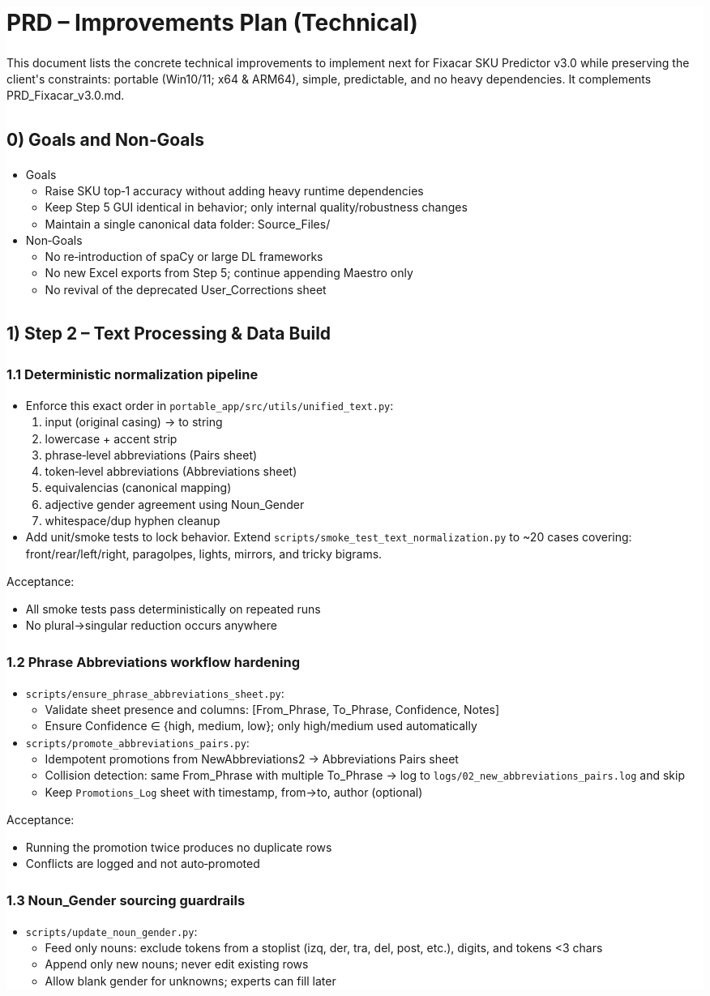 # PRD – Improvements Plan (Technical)

This document lists the concrete technical improvements to implement next for Fixacar SKU Predictor v3.0 while preserving the client's constraints: portable (Win10/11; x64 & ARM64), simple, predictable, and no heavy dependencies. It complements PRD_Fixacar_v3.0.md.

## 0) Goals and Non‑Goals
- Goals
  - Raise SKU top‑1 accuracy without adding heavy runtime dependencies
  - Keep Step 5 GUI identical in behavior; only internal quality/robustness changes
  - Maintain a single canonical data folder: Source_Files/
- Non‑Goals
  - No re‑introduction of spaCy or large DL frameworks
  - No new Excel exports from Step 5; continue appending Maestro only
  - No revival of the deprecated User_Corrections sheet

## 1) Step 2 – Text Processing & Data Build

### 1.1 Deterministic normalization pipeline
- Enforce this exact order in `portable_app/src/utils/unified_text.py`:
  1) input (original casing) → to string
  2) lowercase + accent strip
  3) phrase‑level abbreviations (Pairs sheet)
  4) token‑level abbreviations (Abbreviations sheet)
  5) equivalencias (canonical mapping)
  6) adjective gender agreement using Noun_Gender
  7) whitespace/dup hyphen cleanup
- Add unit/smoke tests to lock behavior. Extend `scripts/smoke_test_text_normalization.py` to ~20 cases covering: front/rear/left/right, paragolpes, lights, mirrors, and tricky bigrams.

Acceptance:
- All smoke tests pass deterministically on repeated runs
- No plural→singular reduction occurs anywhere

### 1.2 Phrase Abbreviations workflow hardening
- `scripts/ensure_phrase_abbreviations_sheet.py`:
  - Validate sheet presence and columns: [From_Phrase, To_Phrase, Confidence, Notes]
  - Ensure Confidence ∈ {high, medium, low}; only high/medium used automatically
- `scripts/promote_abbreviations_pairs.py`:
  - Idempotent promotions from NewAbbreviations2 → Abbreviations Pairs sheet
  - Collision detection: same From_Phrase with multiple To_Phrase → log to `logs/02_new_abbreviations_pairs.log` and skip
  - Keep `Promotions_Log` sheet with timestamp, from→to, author (optional)

Acceptance:
- Running the promotion twice produces no duplicate rows
- Conflicts are logged and not auto‑promoted

### 1.3 Noun_Gender sourcing guardrails
- `scripts/update_noun_gender.py`:
  - Feed only nouns: exclude tokens from a stoplist (izq, der, tra, del, post, etc.), digits, and tokens <3 chars
  - Append only new nouns; never edit existing rows
  - Allow blank gender for unknowns; experts can fill later
